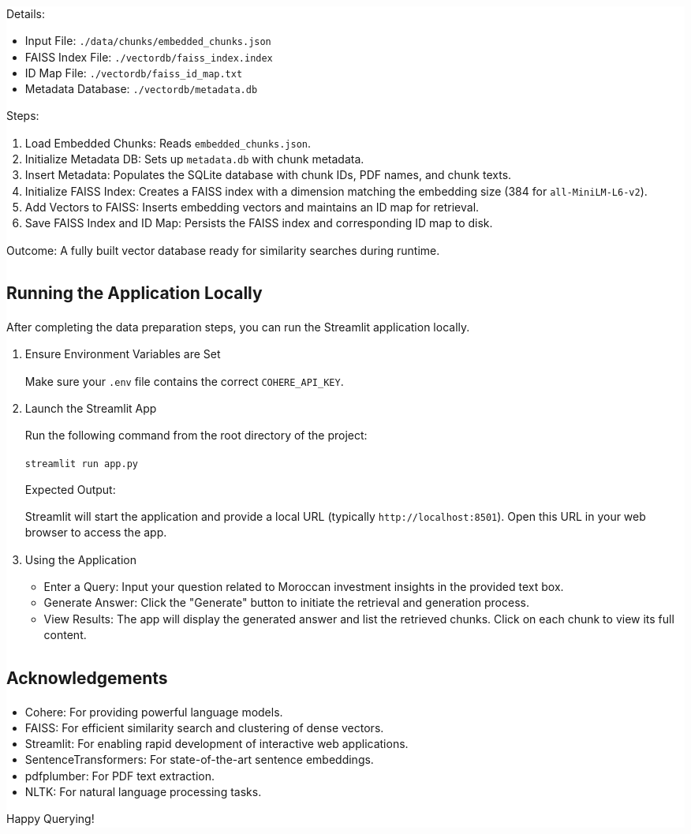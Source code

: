 Details:
- Input File: `./data/chunks/embedded_chunks.json`
- FAISS Index File: `./vectordb/faiss_index.index`
- ID Map File: `./vectordb/faiss_id_map.txt`
- Metadata Database: `./vectordb/metadata.db`

Steps:
1. Load Embedded Chunks: Reads `embedded_chunks.json`.
2. Initialize Metadata DB: Sets up `metadata.db` with chunk metadata.
3. Insert Metadata: Populates the SQLite database with chunk IDs, PDF names, and chunk texts.
4. Initialize FAISS Index: Creates a FAISS index with a dimension matching the embedding size (384 for `all-MiniLM-L6-v2`).
5. Add Vectors to FAISS: Inserts embedding vectors and maintains an ID map for retrieval.
6. Save FAISS Index and ID Map: Persists the FAISS index and corresponding ID map to disk.

Outcome: A fully built vector database ready for similarity searches during runtime.

## Running the Application Locally

After completing the data preparation steps, you can run the Streamlit application locally.

1. Ensure Environment Variables are Set

   Make sure your `.env` file contains the correct `COHERE_API_KEY`.

2. Launch the Streamlit App

   Run the following command from the root directory of the project:

   ```bash
   streamlit run app.py
   ```

   Expected Output:

   Streamlit will start the application and provide a local URL (typically `http://localhost:8501`). Open this URL in your web browser to access the app.

3. Using the Application
   - Enter a Query: Input your question related to Moroccan investment insights in the provided text box.
   - Generate Answer: Click the "Generate" button to initiate the retrieval and generation process.
   - View Results: The app will display the generated answer and list the retrieved chunks. Click on each chunk to view its full content.

## Acknowledgements
- Cohere: For providing powerful language models.
- FAISS: For efficient similarity search and clustering of dense vectors.
- Streamlit: For enabling rapid development of interactive web applications.
- SentenceTransformers: For state-of-the-art sentence embeddings.
- pdfplumber: For PDF text extraction.
- NLTK: For natural language processing tasks.

Happy Querying!
